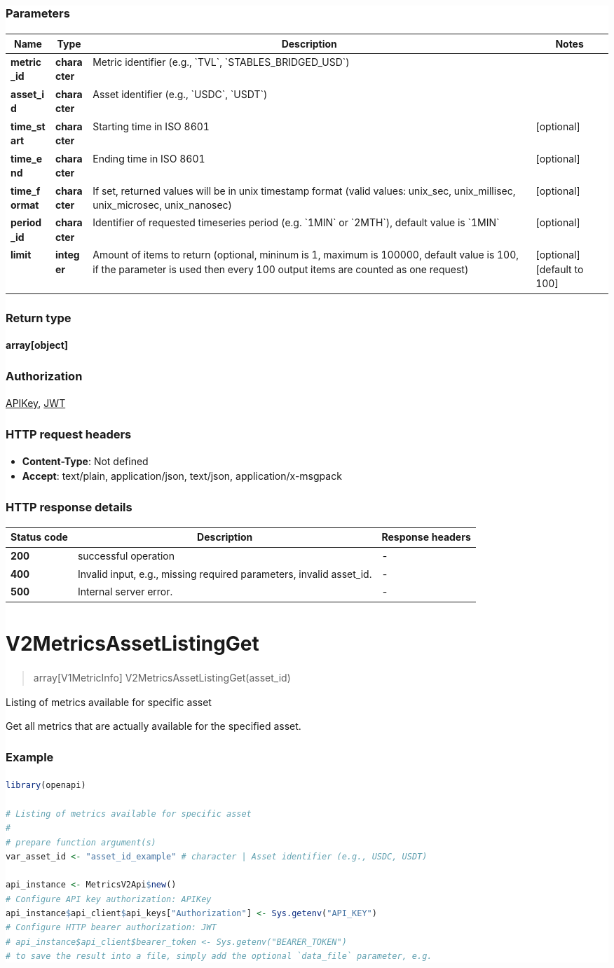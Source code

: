 ```R
```

### Parameters

Name | Type | Description  | Notes
------------- | ------------- | ------------- | -------------
 **metric_id** | **character**| Metric identifier (e.g., &#x60;TVL&#x60;, &#x60;STABLES_BRIDGED_USD&#x60;) | 
 **asset_id** | **character**| Asset identifier (e.g., &#x60;USDC&#x60;, &#x60;USDT&#x60;) | 
 **time_start** | **character**| Starting time in ISO 8601 | [optional] 
 **time_end** | **character**| Ending time in ISO 8601 | [optional] 
 **time_format** | **character**| If set, returned values will be in unix timestamp format (valid values: unix_sec, unix_millisec, unix_microsec, unix_nanosec) | [optional] 
 **period_id** | **character**| Identifier of requested timeseries period (e.g. &#x60;1MIN&#x60; or &#x60;2MTH&#x60;), default value is &#x60;1MIN&#x60; | [optional] 
 **limit** | **integer**| Amount of items to return (optional, mininum is 1, maximum is 100000, default value is 100, if the parameter is used then every 100 output items are counted as one request) | [optional] [default to 100]

### Return type

**array[object]**

### Authorization

[APIKey](../README.md#APIKey), [JWT](../README.md#JWT)

### HTTP request headers

 - **Content-Type**: Not defined
 - **Accept**: text/plain, application/json, text/json, application/x-msgpack

### HTTP response details
| Status code | Description | Response headers |
|-------------|-------------|------------------|
| **200** | successful operation |  -  |
| **400** | Invalid input, e.g., missing required parameters, invalid asset_id. |  -  |
| **500** | Internal server error. |  -  |

# **V2MetricsAssetListingGet**
> array[V1MetricInfo] V2MetricsAssetListingGet(asset_id)

Listing of metrics available for specific asset

Get all metrics that are actually available for the specified asset.

### Example
```R
library(openapi)

# Listing of metrics available for specific asset
#
# prepare function argument(s)
var_asset_id <- "asset_id_example" # character | Asset identifier (e.g., USDC, USDT)

api_instance <- MetricsV2Api$new()
# Configure API key authorization: APIKey
api_instance$api_client$api_keys["Authorization"] <- Sys.getenv("API_KEY")
# Configure HTTP bearer authorization: JWT
# api_instance$api_client$bearer_token <- Sys.getenv("BEARER_TOKEN")
# to save the result into a file, simply add the optional `data_file` parameter, e.g.
```